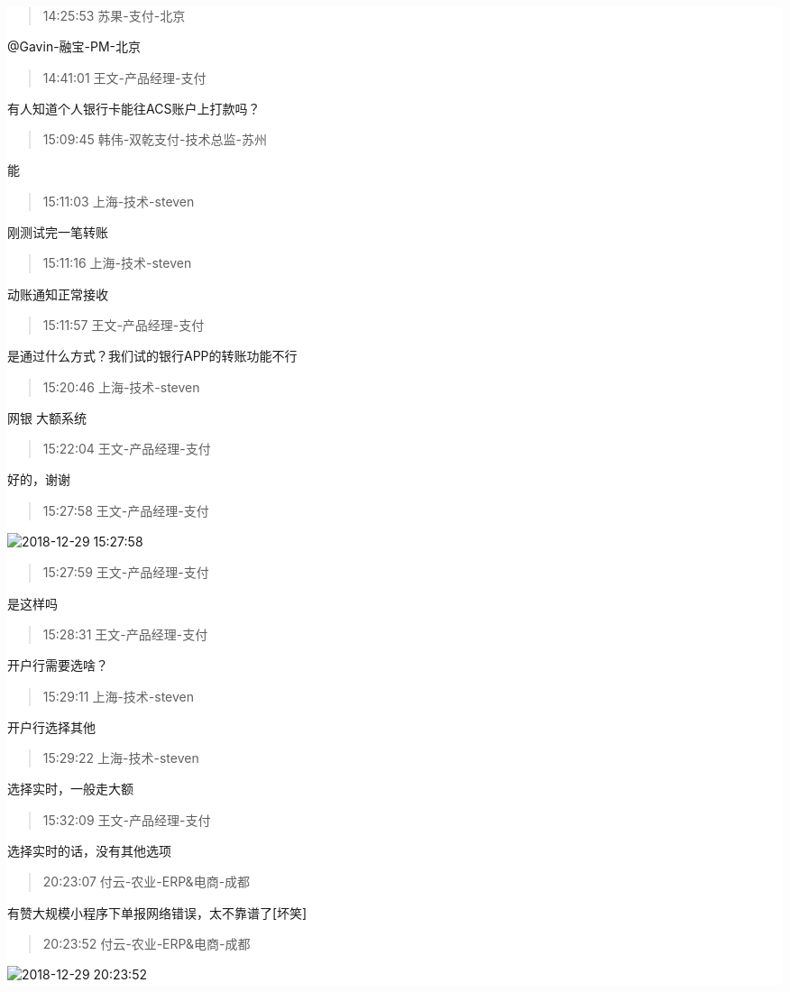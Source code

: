 > 14:25:53  苏果-支付-北京  
   
@Gavin-融宝-PM-北京  
   
> 14:41:01  王文-产品经理-支付  
   
有人知道个人银行卡能往ACS账户上打款吗？  
   
> 15:09:45  韩伟-双乾支付-技术总监-苏州  
   
能  
   
> 15:11:03  上海-技术-steven  
   
刚测试完一笔转账  
   
> 15:11:16  上海-技术-steven  
   
动账通知正常接收  
   
> 15:11:57  王文-产品经理-支付  
   
是通过什么方式？我们试的银行APP的转账功能不行  
   
> 15:20:46  上海-技术-steven  
   
网银   大额系统  
   
> 15:22:04  王文-产品经理-支付  
   
好的，谢谢  
   
> 15:27:58  王文-产品经理-支付  
   
![2018-12-29 15:27:58](http://static.cocolian.cn/img/20181229_152758.png) 
   
> 15:27:59  王文-产品经理-支付  
   
是这样吗  
   
> 15:28:31  王文-产品经理-支付  
   
开户行需要选啥？  
   
> 15:29:11  上海-技术-steven  
   
开户行选择其他  
   
> 15:29:22  上海-技术-steven  
   
选择实时，一般走大额  
   
> 15:32:09  王文-产品经理-支付  
   
选择实时的话，没有其他选项  
   
> 20:23:07  付云-农业-ERP&电商-成都  
   
有赞大规模小程序下单报网络错误，太不靠谱了[坏笑]  
   
> 20:23:52  付云-农业-ERP&电商-成都  
   
![2018-12-29 20:23:52](http://static.cocolian.cn/img/20181229_202352.png) 
   